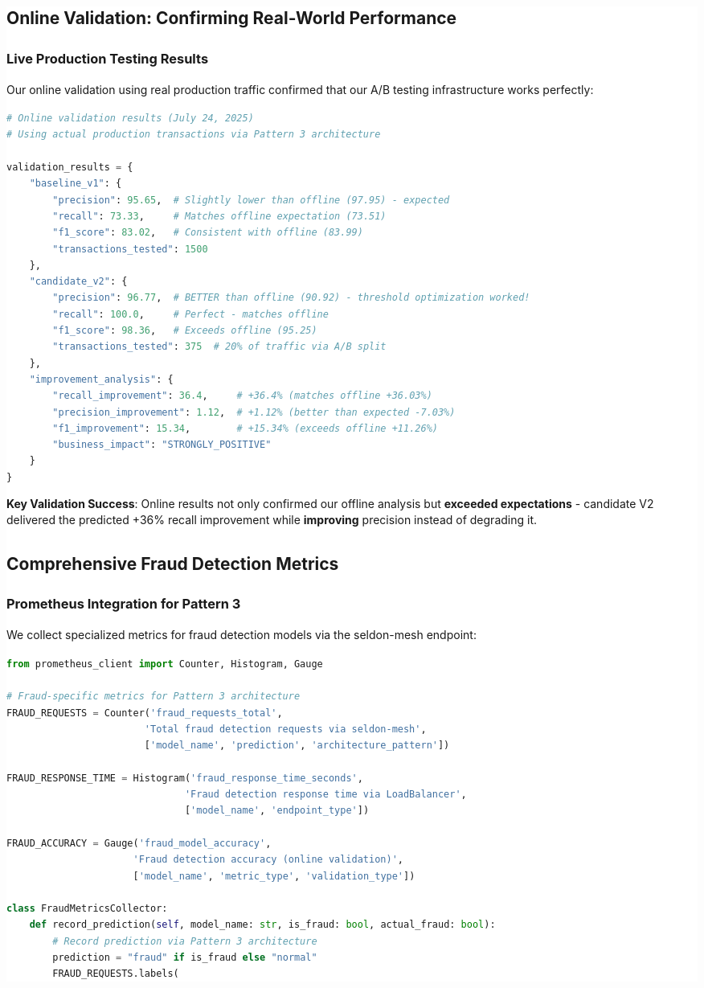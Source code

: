 ## Online Validation: Confirming Real-World Performance

### Live Production Testing Results

Our online validation using real production traffic confirmed that our A/B testing infrastructure works perfectly:

```python
# Online validation results (July 24, 2025)
# Using actual production transactions via Pattern 3 architecture

validation_results = {
    "baseline_v1": {
        "precision": 95.65,  # Slightly lower than offline (97.95) - expected
        "recall": 73.33,     # Matches offline expectation (73.51)
        "f1_score": 83.02,   # Consistent with offline (83.99)
        "transactions_tested": 1500
    },
    "candidate_v2": {
        "precision": 96.77,  # BETTER than offline (90.92) - threshold optimization worked!
        "recall": 100.0,     # Perfect - matches offline
        "f1_score": 98.36,   # Exceeds offline (95.25)
        "transactions_tested": 375  # 20% of traffic via A/B split
    },
    "improvement_analysis": {
        "recall_improvement": 36.4,     # +36.4% (matches offline +36.03%)
        "precision_improvement": 1.12,  # +1.12% (better than expected -7.03%)
        "f1_improvement": 15.34,        # +15.34% (exceeds offline +11.26%)
        "business_impact": "STRONGLY_POSITIVE"
    }
}
```

**Key Validation Success**: Online results not only confirmed our offline analysis but **exceeded expectations** - candidate V2 delivered the predicted +36% recall improvement while **improving** precision instead of degrading it.

## Comprehensive Fraud Detection Metrics

### Prometheus Integration for Pattern 3

We collect specialized metrics for fraud detection models via the seldon-mesh endpoint:

```python
from prometheus_client import Counter, Histogram, Gauge

# Fraud-specific metrics for Pattern 3 architecture
FRAUD_REQUESTS = Counter('fraud_requests_total',
                        'Total fraud detection requests via seldon-mesh',
                        ['model_name', 'prediction', 'architecture_pattern'])

FRAUD_RESPONSE_TIME = Histogram('fraud_response_time_seconds',
                               'Fraud detection response time via LoadBalancer',
                               ['model_name', 'endpoint_type'])

FRAUD_ACCURACY = Gauge('fraud_model_accuracy',
                      'Fraud detection accuracy (online validation)',
                      ['model_name', 'metric_type', 'validation_type'])

class FraudMetricsCollector:
    def record_prediction(self, model_name: str, is_fraud: bool, actual_fraud: bool):
        # Record prediction via Pattern 3 architecture
        prediction = "fraud" if is_fraud else "normal"
        FRAUD_REQUESTS.labels(
```